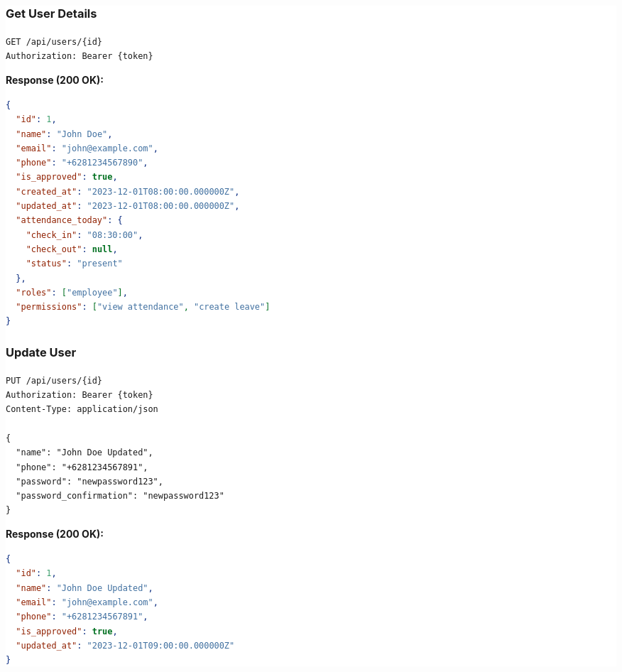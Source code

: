 ```json
```

### **Get User Details**
```http
GET /api/users/{id}
Authorization: Bearer {token}
```

**Response (200 OK):**
```json
{
  "id": 1,
  "name": "John Doe",
  "email": "john@example.com",
  "phone": "+6281234567890",
  "is_approved": true,
  "created_at": "2023-12-01T08:00:00.000000Z",
  "updated_at": "2023-12-01T08:00:00.000000Z",
  "attendance_today": {
    "check_in": "08:30:00",
    "check_out": null,
    "status": "present"
  },
  "roles": ["employee"],
  "permissions": ["view attendance", "create leave"]
}
```

### **Update User**
```http
PUT /api/users/{id}
Authorization: Bearer {token}
Content-Type: application/json

{
  "name": "John Doe Updated",
  "phone": "+6281234567891",
  "password": "newpassword123",
  "password_confirmation": "newpassword123"
}
```

**Response (200 OK):**
```json
{
  "id": 1,
  "name": "John Doe Updated",
  "email": "john@example.com",
  "phone": "+6281234567891",
  "is_approved": true,
  "updated_at": "2023-12-01T09:00:00.000000Z"
}
```
